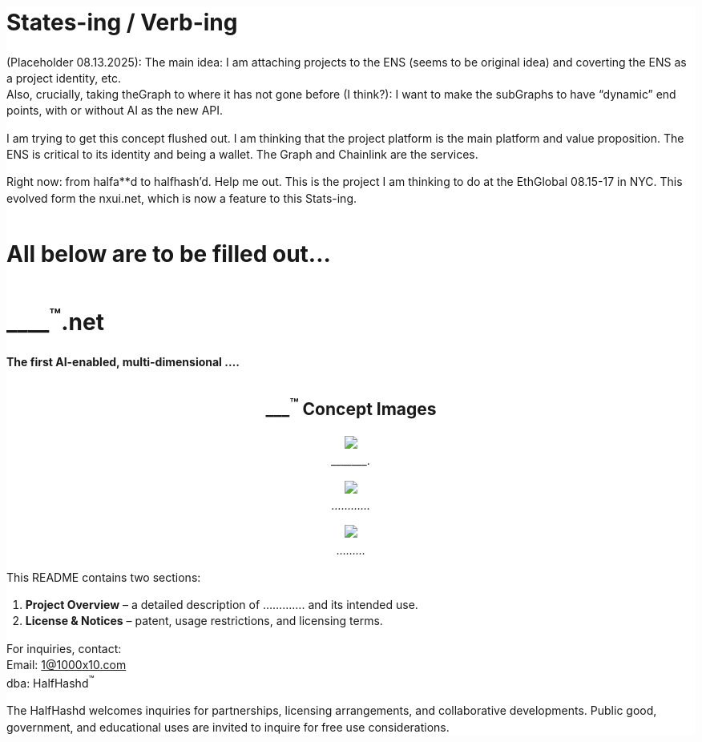 # States-ing / Verb-ing
(Placeholder 08.13.2025): 
The main idea: I am attaching projects to the ENS (seems to be original idea) and coverting the ENS as a project identity, etc.  
Also, crucially, taking theGraph to where it has not gone  before (I think?): I want to make the subGraphs to have “dynamic” end points, with or without AI as the new API. 

I am trying to get this concept flushed out. 
I am thinking that the project platform is the main platform and value proposition. The ENS is critical to its identity and being a wallet. 
The Graph and Chainlink are the services. 

Right now: from halfa**d to halfhash’d. Help me out. 
This is the project I am thinking to do at the EthGlobal 08.15-17 in NYC. This evolved form the nxui.net, which is now a feature to this Stats-ing. 



All below are to be filled out... 
===== 
# ____<sup>™</sup>.net

**The first AI-enabled, multi-dimensional ….**

<h2 align="center">___<sup>™</sup> Concept Images</h2>

<p align="center">
  <img src="____" width="80%">
  <br><em>_______.</em>
</p>

<p align="center">
  <img src="……… " width="80%">
  <br><em>………...</em>
</p>

<p align="center">
  <img src="…….="80%">
  <br><em>……...</em>
</p>

This README contains two sections: 
1. **Project Overview** – a detailed description of …………. and its intended use.  
2. **License & Notices** – patent, usage restrictions, and licensing terms.

For inquiries, contact:  
Email: 1@1000x10.com  
dba: HalfHashd<sup>™</sup>

The HalfHashd welcomes inquiries for partnerships, licensing arrangements, and collaborative developments. Public good, government, and educational uses are invited to inquire for free use considerations.
